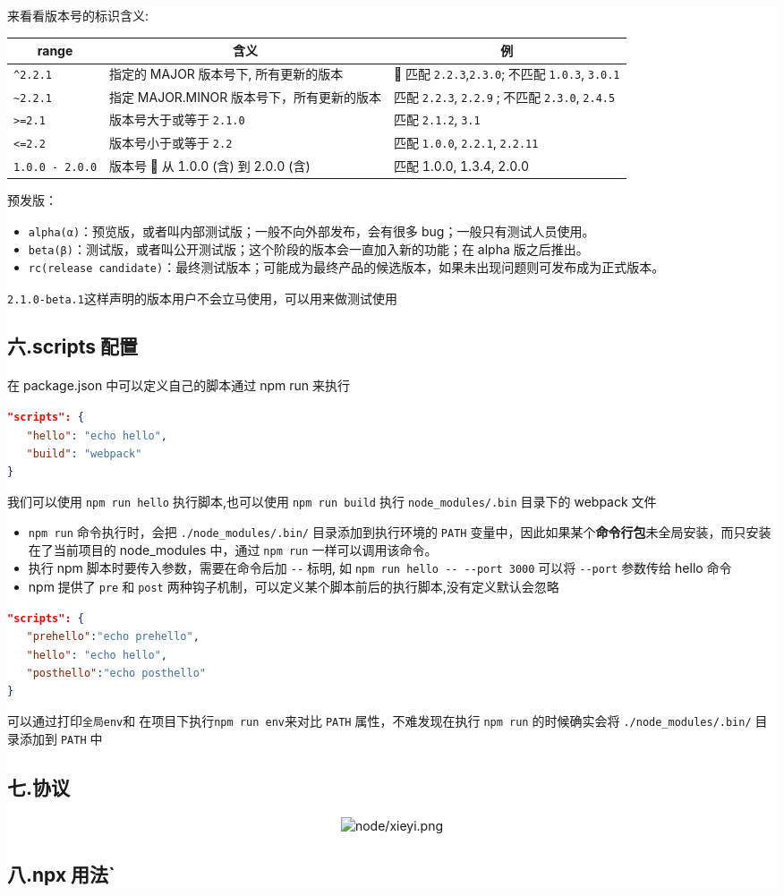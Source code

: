 来看看版本号的标识含义:

| range           | 含义                                      | 例                                              |
| --------------- | ----------------------------------------- | ----------------------------------------------- |
| `^2.2.1`        | 指定的 MAJOR 版本号下, 所有更新的版本     |  匹配 `2.2.3`,`2.3.0`; 不匹配 `1.0.3`, `3.0.1`  |
| `~2.2.1`        | 指定 MAJOR.MINOR 版本号下，所有更新的版本 | 匹配 `2.2.3`, `2.2.9` ; 不匹配 `2.3.0`, `2.4.5` |
| `>=2.1`         | 版本号大于或等于 `2.1.0`                  | 匹配 `2.1.2`, `3.1`                             |
| `<=2.2`         | 版本号小于或等于 `2.2`                    | 匹配 `1.0.0`, `2.2.1`, `2.2.11`                 |
| `1.0.0 - 2.0.0` | 版本号  从 1.0.0 (含) 到 2.0.0 (含)       | 匹配 1.0.0, 1.3.4, 2.0.0                        |

预发版：

- `alpha(α)`：预览版，或者叫内部测试版；一般不向外部发布，会有很多 bug；一般只有测试人员使用。
- `beta(β)`：测试版，或者叫公开测试版；这个阶段的版本会一直加入新的功能；在 alpha 版之后推出。
- `rc(release candidate)`：最终测试版本；可能成为最终产品的候选版本，如果未出现问题则可发布成为正式版本。

`2.1.0-beta.1`这样声明的版本用户不会立马使用，可以用来做测试使用

## 六.scripts 配置

在 package.json 中可以定义自己的脚本通过 npm run 来执行

```json
"scripts": {
   "hello": "echo hello",
   "build": "webpack"
}
```

我们可以使用 `npm run hello` 执行脚本,也可以使用 `npm run build` 执行 `node_modules/.bin` 目录下的 webpack 文件

- `npm run` 命令执行时，会把 `./node_modules/.bin/` 目录添加到执行环境的 `PATH` 变量中，因此如果某个**命令行包**未全局安装，而只安装在了当前项目的 node_modules 中，通过 `npm run` 一样可以调用该命令。
- 执行 npm 脚本时要传入参数，需要在命令后加 `--` 标明, 如 `npm run hello -- --port 3000` 可以将 `--port` 参数传给 hello 命令
- npm 提供了 `pre` 和 `post` 两种钩子机制，可以定义某个脚本前后的执行脚本,没有定义默认会忽略

```json
"scripts": {
   "prehello":"echo prehello",
   "hello": "echo hello",
   "posthello":"echo posthello"
}
```

可以通过打印`全局env`和 在项目下执行`npm run env`来对比 `PATH` 属性，不难发现在执行 `npm run` 的时候确实会将 `./node_modules/.bin/` 目录添加到 `PATH` 中

## 七.协议

<div align="center"><img :src="$withBase('/images/node/xieyi.png')" alt="node/xieyi.png"></div>

## 八.npx 用法`
